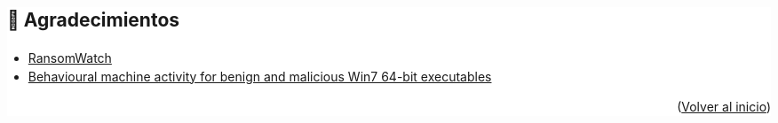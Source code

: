 ## :pray: Agradecimientos

* [RansomWatch](https://github.com/RafWu/RansomWatch)
* [Behavioural machine activity for benign and malicious Win7 64-bit executables](https://research.cardiff.ac.uk/converis/portal/detail/Dataset/50524986?auxfun=&lang=en_GB)

<p align="right">(<a href="#top">Volver al inicio</a>)</p>
